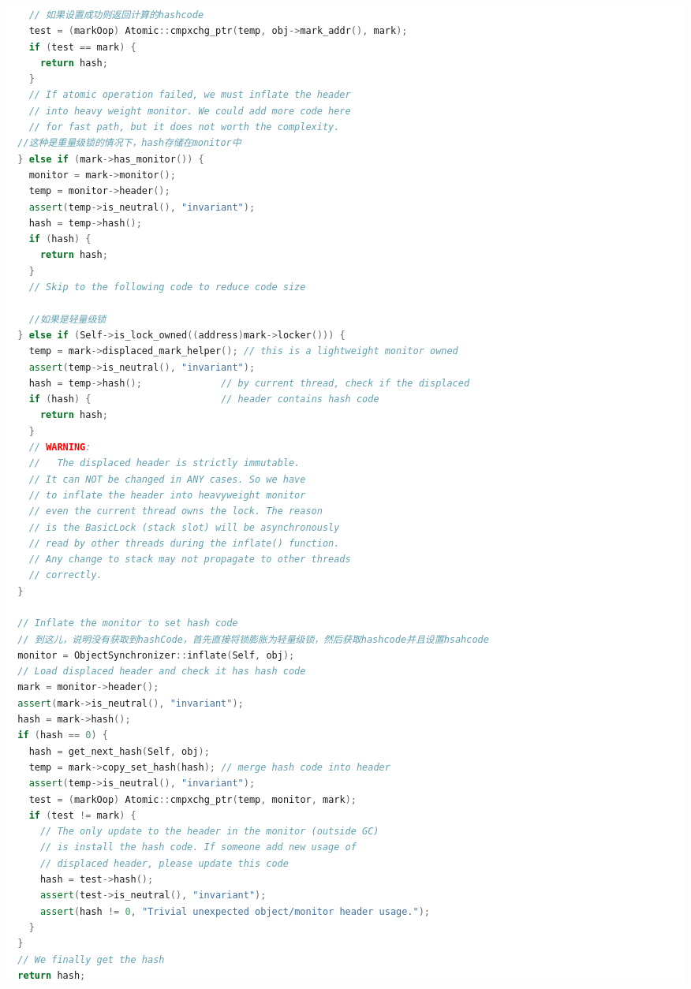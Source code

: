 ```c++
    // 如果设置成功则返回计算的hashcode
    test = (markOop) Atomic::cmpxchg_ptr(temp, obj->mark_addr(), mark);
    if (test == mark) {
      return hash;
    }
    // If atomic operation failed, we must inflate the header
    // into heavy weight monitor. We could add more code here
    // for fast path, but it does not worth the complexity.
  //这种是重量级锁的情况下，hash存储在monitor中
  } else if (mark->has_monitor()) {
    monitor = mark->monitor();
    temp = monitor->header();
    assert(temp->is_neutral(), "invariant");
    hash = temp->hash();
    if (hash) {
      return hash;
    }
    // Skip to the following code to reduce code size

    //如果是轻量级锁
  } else if (Self->is_lock_owned((address)mark->locker())) {
    temp = mark->displaced_mark_helper(); // this is a lightweight monitor owned
    assert(temp->is_neutral(), "invariant");
    hash = temp->hash();              // by current thread, check if the displaced
    if (hash) {                       // header contains hash code
      return hash;
    }
    // WARNING:
    //   The displaced header is strictly immutable.
    // It can NOT be changed in ANY cases. So we have
    // to inflate the header into heavyweight monitor
    // even the current thread owns the lock. The reason
    // is the BasicLock (stack slot) will be asynchronously
    // read by other threads during the inflate() function.
    // Any change to stack may not propagate to other threads
    // correctly.
  }

  // Inflate the monitor to set hash code
  // 到这儿，说明没有获取到hashCode，首先直接将锁膨胀为轻量级锁，然后获取hashcode并且设置hsahcode
  monitor = ObjectSynchronizer::inflate(Self, obj);
  // Load displaced header and check it has hash code
  mark = monitor->header();
  assert(mark->is_neutral(), "invariant");
  hash = mark->hash();
  if (hash == 0) {
    hash = get_next_hash(Self, obj);
    temp = mark->copy_set_hash(hash); // merge hash code into header
    assert(temp->is_neutral(), "invariant");
    test = (markOop) Atomic::cmpxchg_ptr(temp, monitor, mark);
    if (test != mark) {
      // The only update to the header in the monitor (outside GC)
      // is install the hash code. If someone add new usage of
      // displaced header, please update this code
      hash = test->hash();
      assert(test->is_neutral(), "invariant");
      assert(hash != 0, "Trivial unexpected object/monitor header usage.");
    }
  }
  // We finally get the hash
  return hash;

```